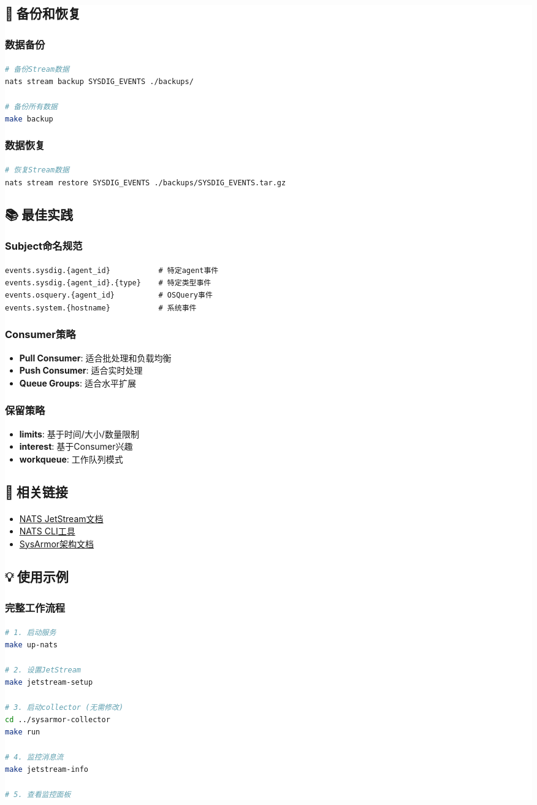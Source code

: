 ## 🔄 备份和恢复

### **数据备份**
```bash
# 备份Stream数据
nats stream backup SYSDIG_EVENTS ./backups/

# 备份所有数据
make backup
```

### **数据恢复**
```bash
# 恢复Stream数据
nats stream restore SYSDIG_EVENTS ./backups/SYSDIG_EVENTS.tar.gz
```

## 📚 最佳实践

### **Subject命名规范**
```
events.sysdig.{agent_id}           # 特定agent事件
events.sysdig.{agent_id}.{type}    # 特定类型事件
events.osquery.{agent_id}          # OSQuery事件
events.system.{hostname}           # 系统事件
```

### **Consumer策略**
- **Pull Consumer**: 适合批处理和负载均衡
- **Push Consumer**: 适合实时处理
- **Queue Groups**: 适合水平扩展

### **保留策略**
- **limits**: 基于时间/大小/数量限制
- **interest**: 基于Consumer兴趣
- **workqueue**: 工作队列模式

## 🔗 相关链接

- [NATS JetStream文档](https://docs.nats.io/jetstream)
- [NATS CLI工具](https://github.com/nats-io/natscli)
- [SysArmor架构文档](./README.md)

## 💡 使用示例

### **完整工作流程**
```bash
# 1. 启动服务
make up-nats

# 2. 设置JetStream
make jetstream-setup

# 3. 启动collector (无需修改)
cd ../sysarmor-collector
make run

# 4. 监控消息流
make jetstream-info

# 5. 查看监控面板
```